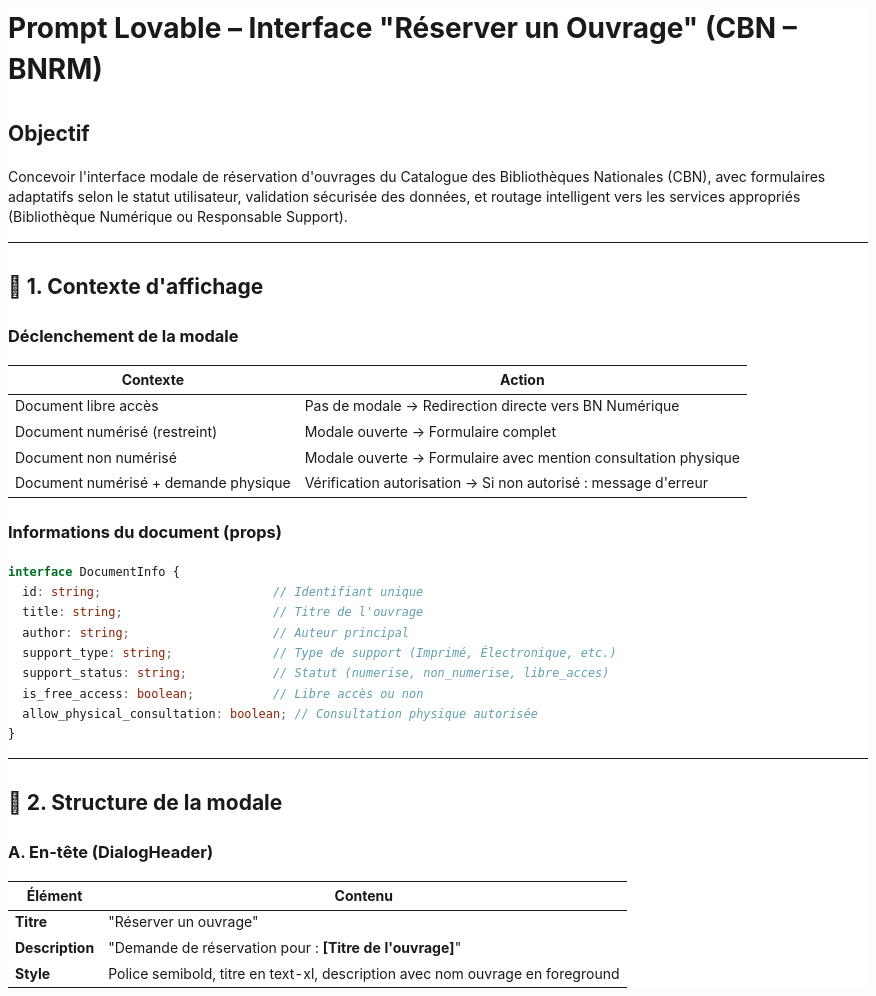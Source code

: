 # Prompt Lovable – Interface "Réserver un Ouvrage" (CBN – BNRM)

## Objectif
Concevoir l'interface modale de réservation d'ouvrages du Catalogue des Bibliothèques Nationales (CBN),
avec formulaires adaptatifs selon le statut utilisateur, validation sécurisée des données,
et routage intelligent vers les services appropriés (Bibliothèque Numérique ou Responsable Support).

---

## 🧭 1. Contexte d'affichage

### Déclenchement de la modale
| Contexte | Action |
|----------|--------|
| Document libre accès | Pas de modale → Redirection directe vers BN Numérique |
| Document numérisé (restreint) | Modale ouverte → Formulaire complet |
| Document non numérisé | Modale ouverte → Formulaire avec mention consultation physique |
| Document numérisé + demande physique | Vérification autorisation → Si non autorisé : message d'erreur |

### Informations du document (props)
```typescript
interface DocumentInfo {
  id: string;                        // Identifiant unique
  title: string;                     // Titre de l'ouvrage
  author: string;                    // Auteur principal
  support_type: string;              // Type de support (Imprimé, Électronique, etc.)
  support_status: string;            // Statut (numerise, non_numerise, libre_acces)
  is_free_access: boolean;           // Libre accès ou non
  allow_physical_consultation: boolean; // Consultation physique autorisée
}
```

---

## 🧱 2. Structure de la modale

### A. En-tête (DialogHeader)
| Élément | Contenu |
|---------|---------|
| **Titre** | "Réserver un ouvrage" |
| **Description** | "Demande de réservation pour : **[Titre de l'ouvrage]**" |
| **Style** | Police semibold, titre en text-xl, description avec nom ouvrage en foreground |
